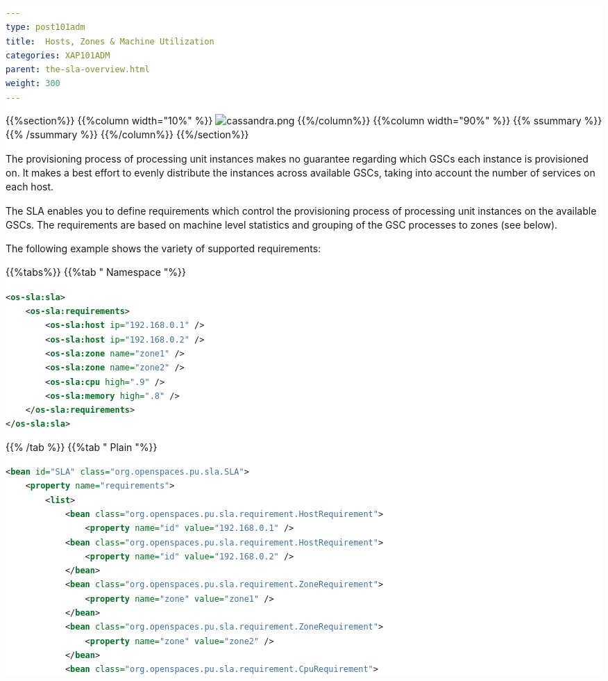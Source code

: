 ```yaml
---
type: post101adm
title:  Hosts, Zones & Machine Utilization
categories: XAP101ADM
parent: the-sla-overview.html
weight: 300
---
```



{{%section%}}
{{%column width="10%" %}}
![cassandra.png](/attachment_files/subject/zone.png)
{{%/column%}}
{{%column width="90%" %}}
{{% ssummary   %}} {{% /ssummary %}}
{{%/column%}}
{{%/section%}}




The provisioning process of processing unit instances makes no guarantee regarding which GSCs each instance is provisioned on. It makes a best effort to evenly distribute the instances across available GSCs, taking into account the number of services on each host.

The SLA enables you to define requirements which control the provisioning process of processing unit instances on the available GSCs. The requirements are based on machine level statistics and grouping of the GSC processes to zones (see below).

The following example shows the variety of supported requirements:

{{%tabs%}}
{{%tab "  Namespace "%}}


```xml
<os-sla:sla>
    <os-sla:requirements>
        <os-sla:host ip="192.168.0.1" />
        <os-sla:host ip="192.168.0.2" />
        <os-sla:zone name="zone1" />
        <os-sla:zone name="zone2" />
        <os-sla:cpu high=".9" />
        <os-sla:memory high=".8" />
    </os-sla:requirements>
</os-sla:sla>
```

{{% /tab %}}
{{%tab "  Plain "%}}


```xml
<bean id="SLA" class="org.openspaces.pu.sla.SLA">
    <property name="requirements">
        <list>
            <bean class="org.openspaces.pu.sla.requirement.HostRequirement">
                <property name="id" value="192.168.0.1" />
            <bean class="org.openspaces.pu.sla.requirement.HostRequirement">
                <property name="id" value="192.168.0.2" />
            </bean>
            <bean class="org.openspaces.pu.sla.requirement.ZoneRequirement">
                <property name="zone" value="zone1" />
            </bean>
            <bean class="org.openspaces.pu.sla.requirement.ZoneRequirement">
                <property name="zone" value="zone2" />
            </bean>
            <bean class="org.openspaces.pu.sla.requirement.CpuRequirement">
```